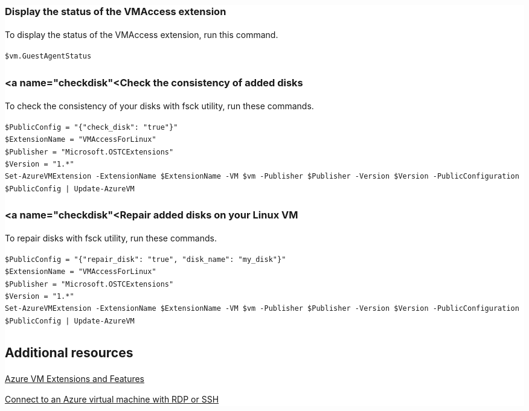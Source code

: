 
### <a name="status"></a>Display the status of the VMAccess extension
To display the status of the VMAccess extension, run this command.

    $vm.GuestAgentStatus

### <a name="checkdisk"<</a>Check the consistency of added disks
To check the consistency of your disks with fsck utility, run these commands. 

    $PublicConfig = "{"check_disk": "true"}"
    $ExtensionName = "VMAccessForLinux"
    $Publisher = "Microsoft.OSTCExtensions"
    $Version = "1.*"
    Set-AzureVMExtension -ExtensionName $ExtensionName -VM $vm -Publisher $Publisher -Version $Version -PublicConfiguration $PublicConfig | Update-AzureVM

### <a name="checkdisk"<</a>Repair added disks on your Linux VM
To repair disks with fsck utility, run these commands. 

    $PublicConfig = "{"repair_disk": "true", "disk_name": "my_disk"}"
    $ExtensionName = "VMAccessForLinux"
    $Publisher = "Microsoft.OSTCExtensions"
    $Version = "1.*"
    Set-AzureVMExtension -ExtensionName $ExtensionName -VM $vm -Publisher $Publisher -Version $Version -PublicConfiguration $PublicConfig | Update-AzureVM

## Additional resources
[Azure VM Extensions and Features](virtual-machines-extensions-features.md)

[Connect to an Azure virtual machine with RDP or SSH](http://msdn.microsoft.com/library/azure/dn535788.aspx)



[Azure Linux Agent User Guide]: virtual-machines-linux-agent-user-guide.md
[How to install and configure Azure PowerShell]: ../install-configure-powershell.md
[Azure VM Extensions and Features]: virtual-machines-extensions-features.md
[Connect to an Azure virtual machine with RDP or SSH]: http://msdn.microsoft.com/library/azure/dn535788.aspx
